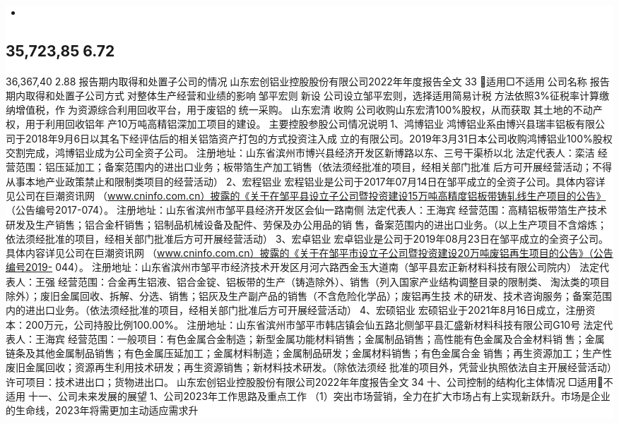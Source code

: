 -
35,723,85
6.72
-
36,367,40
2.88
报告期内取得和处置子公司的情况
山东宏创铝业控股股份有限公司2022年年度报告全文
33
适用□不适用
公司名称
报告期内取得和处置子公司方式
对整体生产经营和业绩的影响
邹平宏则
新设
公司设立邹平宏则，选择适用简易计税
方法依照3%征税率计算缴纳增值税，作
为资源综合利用回收平台，用于废铝的
统一采购。
山东宏清
收购
公司收购山东宏清100%股权，从而获取
其土地的不动产权，用于利用回收铝年
产10万吨高精铝深加工项目的建设。
主要控股参股公司情况说明
1、鸿博铝业
鸿博铝业系由博兴县瑞丰铝板有限公司于2018年9月6日以其名下经评估后的相关铝箔资产打包的方式投资注入成
立的有限公司。2019年3月31日本公司收购鸿博铝业100%股权交割完成，鸿博铝业成为公司全资子公司。
注册地址：山东省滨州市博兴县经济开发区新博路以东、三号干渠桥以北
法定代表人：栾洁
经营范围：铝压延加工；备案范围内的进出口业务；板带箔生产加工销售（依法须经批准的项目，经相关部门批准
后方可开展经营活动；不得从事本地产业政策禁止和限制类项目的经营活动）
2、宏程铝业
宏程铝业是公司于2017年07月14日在邹平成立的全资子公司。具体内容详见公司在巨潮资讯网
（www.cninfo.com.cn）披露的《关于在邹平县设立子公司暨投资建设15万吨高精度铝板带铸轧线生产项目的公告》
（公告编号2017-074）。
注册地址：山东省滨州市邹平县经济开发区会仙一路南侧
法定代表人：王海宾
经营范围：高精铝板带箔生产技术研发及生产销售；铝合金杆销售；铝制品机械设备及配件、劳保及办公用品的销
售，备案范围内的进出口业务。（以上生产项目不含熔炼；依法须经批准的项目，经相关部门批准后方可开展经营活动）
3、宏卓铝业
宏卓铝业是公司于2019年08月23日在邹平成立的全资子公司。具体内容详见公司在巨潮资讯网
（www.cninfo.com.cn）披露的《关于在邹平市设立子公司暨投资建设20万吨废铝再生项目的公告》（公告编号2019-
044）。
注册地址：山东省滨州市邹平市经济技术开发区月河六路西金玉大道南（邹平县宏正新材料科技有限公司院内）
法定代表人：王强
经营范围：合金再生铝液、铝合金锭、铝板带的生产（铸造除外）、销售（列入国家产业结构调整目录的限制类、
淘汰类的项目除外）；废旧金属回收、拆解、分选、销售；铝灰及生产副产品的销售（不含危险化学品）；废铝再生技
术的研发、技术咨询服务；备案范围内的进出口业务。（依法须经批准的项目，经相关部门批准后方可开展经营活动）
4、宏硕铝业
宏硕铝业于2021年8月16日成立，注册资本：200万元，公司持股比例100.00%。
注册地址：山东省滨州市邹平市韩店镇会仙五路北侧邹平县汇盛新材料科技有限公司G10号
法定代表人：王海宾
经营范围：一般项目：有色金属合金制造；新型金属功能材料销售；金属制品销售；高性能有色金属及合金材料销
售；金属链条及其他金属制品销售；有色金属压延加工；金属材料制造；金属制品研发；金属材料销售；有色金属合金
销售；再生资源加工；生产性废旧金属回收；资源再生利用技术研发；再生资源销售；新材料技术研发。（除依法须经
批准的项目外，凭营业执照依法自主开展经营活动）许可项目：技术进出口；货物进出口。
山东宏创铝业控股股份有限公司2022年年度报告全文
34
十、公司控制的结构化主体情况
□适用不适用
十一、公司未来发展的展望
1、公司2023年工作思路及重点工作
（1）突出市场营销，全力在扩大市场占有上实现新跃升。市场是企业的生命线，2023年将需更加主动适应需求升